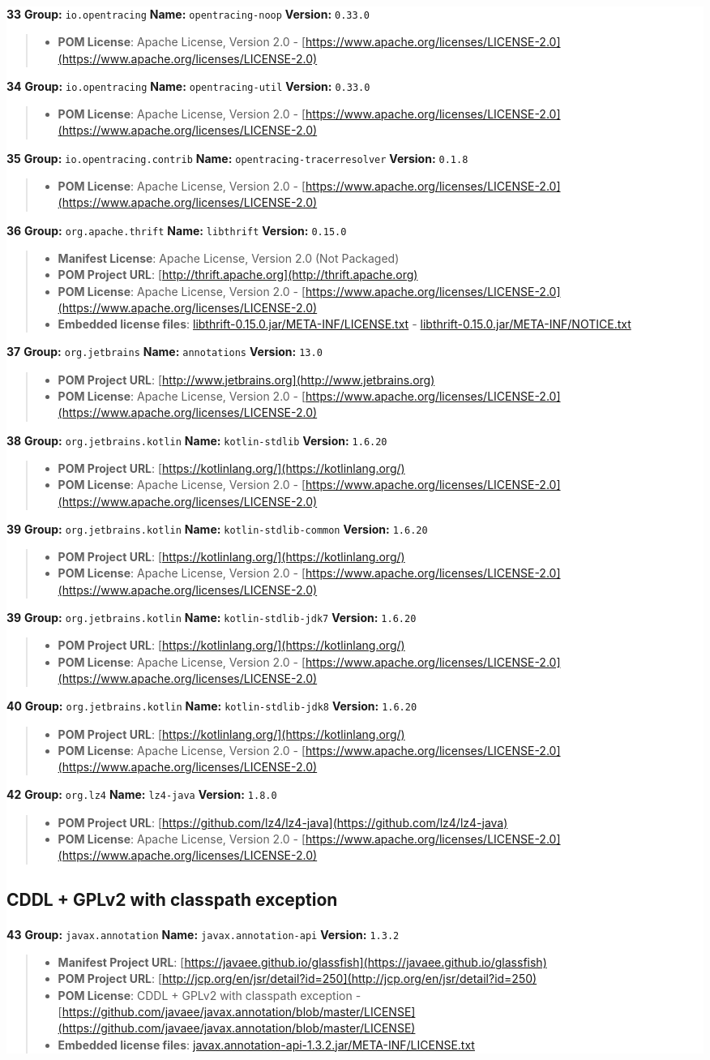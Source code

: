 **33** **Group:** `io.opentracing` **Name:** `opentracing-noop` **Version:** `0.33.0` 
> - **POM License**: Apache License, Version 2.0 - [https://www.apache.org/licenses/LICENSE-2.0](https://www.apache.org/licenses/LICENSE-2.0)

**34** **Group:** `io.opentracing` **Name:** `opentracing-util` **Version:** `0.33.0` 
> - **POM License**: Apache License, Version 2.0 - [https://www.apache.org/licenses/LICENSE-2.0](https://www.apache.org/licenses/LICENSE-2.0)

**35** **Group:** `io.opentracing.contrib` **Name:** `opentracing-tracerresolver` **Version:** `0.1.8` 
> - **POM License**: Apache License, Version 2.0 - [https://www.apache.org/licenses/LICENSE-2.0](https://www.apache.org/licenses/LICENSE-2.0)

**36** **Group:** `org.apache.thrift` **Name:** `libthrift` **Version:** `0.15.0` 
> - **Manifest License**: Apache License, Version 2.0 (Not Packaged)
> - **POM Project URL**: [http://thrift.apache.org](http://thrift.apache.org)
> - **POM License**: Apache License, Version 2.0 - [https://www.apache.org/licenses/LICENSE-2.0](https://www.apache.org/licenses/LICENSE-2.0)
> - **Embedded license files**: [libthrift-0.15.0.jar/META-INF/LICENSE.txt](libthrift-0.15.0.jar/META-INF/LICENSE.txt) 
    - [libthrift-0.15.0.jar/META-INF/NOTICE.txt](libthrift-0.15.0.jar/META-INF/NOTICE.txt)

**37** **Group:** `org.jetbrains` **Name:** `annotations` **Version:** `13.0` 
> - **POM Project URL**: [http://www.jetbrains.org](http://www.jetbrains.org)
> - **POM License**: Apache License, Version 2.0 - [https://www.apache.org/licenses/LICENSE-2.0](https://www.apache.org/licenses/LICENSE-2.0)

**38** **Group:** `org.jetbrains.kotlin` **Name:** `kotlin-stdlib` **Version:** `1.6.20` 
> - **POM Project URL**: [https://kotlinlang.org/](https://kotlinlang.org/)
> - **POM License**: Apache License, Version 2.0 - [https://www.apache.org/licenses/LICENSE-2.0](https://www.apache.org/licenses/LICENSE-2.0)

**39** **Group:** `org.jetbrains.kotlin` **Name:** `kotlin-stdlib-common` **Version:** `1.6.20` 
> - **POM Project URL**: [https://kotlinlang.org/](https://kotlinlang.org/)
> - **POM License**: Apache License, Version 2.0 - [https://www.apache.org/licenses/LICENSE-2.0](https://www.apache.org/licenses/LICENSE-2.0)

**39** **Group:** `org.jetbrains.kotlin` **Name:** `kotlin-stdlib-jdk7` **Version:** `1.6.20` 
> - **POM Project URL**: [https://kotlinlang.org/](https://kotlinlang.org/)
> - **POM License**: Apache License, Version 2.0 - [https://www.apache.org/licenses/LICENSE-2.0](https://www.apache.org/licenses/LICENSE-2.0)

**40** **Group:** `org.jetbrains.kotlin` **Name:** `kotlin-stdlib-jdk8` **Version:** `1.6.20` 
> - **POM Project URL**: [https://kotlinlang.org/](https://kotlinlang.org/)
> - **POM License**: Apache License, Version 2.0 - [https://www.apache.org/licenses/LICENSE-2.0](https://www.apache.org/licenses/LICENSE-2.0)

**42** **Group:** `org.lz4` **Name:** `lz4-java` **Version:** `1.8.0` 
> - **POM Project URL**: [https://github.com/lz4/lz4-java](https://github.com/lz4/lz4-java)
> - **POM License**: Apache License, Version 2.0 - [https://www.apache.org/licenses/LICENSE-2.0](https://www.apache.org/licenses/LICENSE-2.0)

## CDDL + GPLv2 with classpath exception

**43** **Group:** `javax.annotation` **Name:** `javax.annotation-api` **Version:** `1.3.2` 
> - **Manifest Project URL**: [https://javaee.github.io/glassfish](https://javaee.github.io/glassfish)
> - **POM Project URL**: [http://jcp.org/en/jsr/detail?id=250](http://jcp.org/en/jsr/detail?id=250)
> - **POM License**: CDDL + GPLv2 with classpath exception - [https://github.com/javaee/javax.annotation/blob/master/LICENSE](https://github.com/javaee/javax.annotation/blob/master/LICENSE)
> - **Embedded license files**: [javax.annotation-api-1.3.2.jar/META-INF/LICENSE.txt](javax.annotation-api-1.3.2.jar/META-INF/LICENSE.txt)
